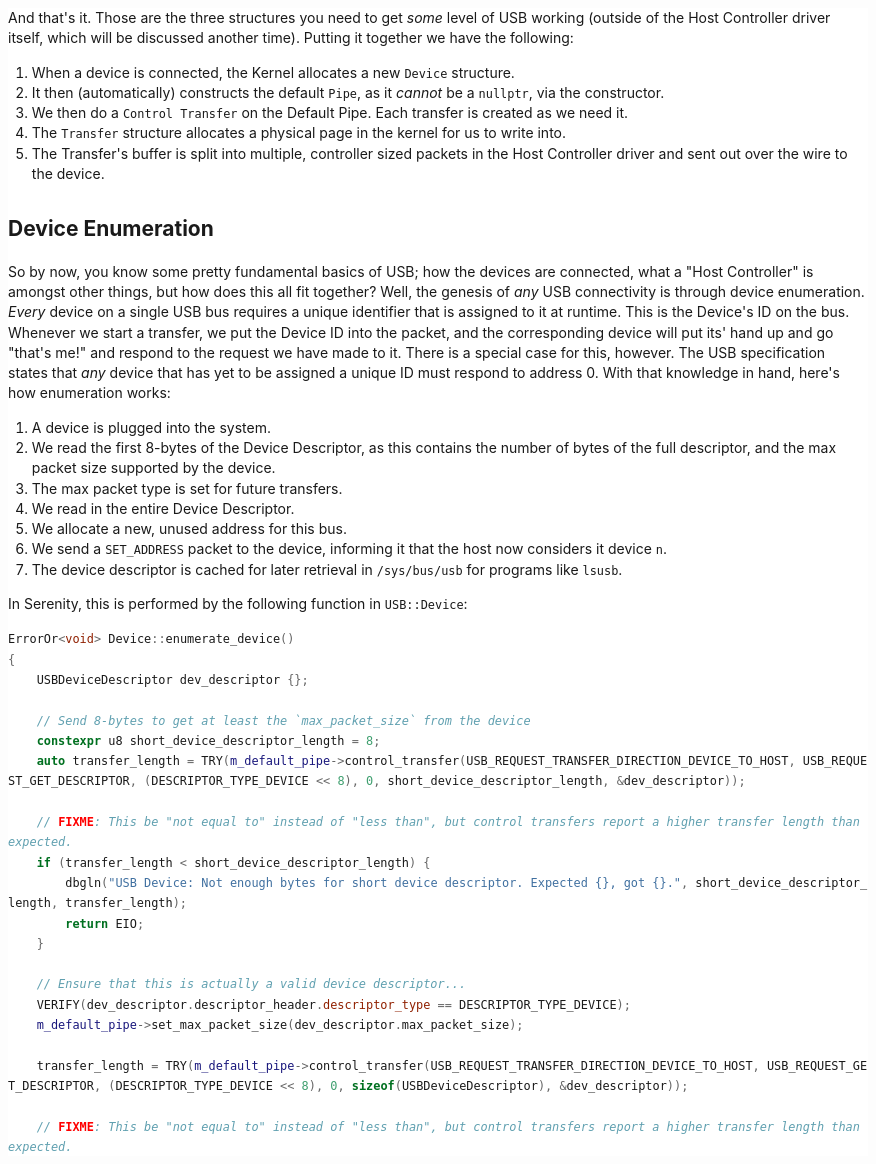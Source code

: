 And that's it. Those are the three structures you need to get _some_ level of USB working (outside of the Host Controller driver itself, which will be discussed another time). Putting it together we have the following: 

1. When a device is connected, the Kernel allocates a new `Device` structure. 
2. It then (automatically) constructs the default `Pipe`, as it _cannot_ be a `nullptr`, via the constructor.
3. We then do a `Control Transfer` on the Default Pipe. Each transfer is created as we need it.
4. The `Transfer` structure allocates a physical page in the kernel for us to write into.
5. The Transfer's buffer is split into multiple, controller sized packets in the Host Controller driver and sent out over the wire to the device. 

## Device Enumeration
So by now, you know some pretty fundamental basics of USB; how the devices are connected, what a "Host Controller" is amongst other things, but how does this all fit together? Well, the genesis of _any_ USB connectivity is through device enumeration. _Every_ device on a single USB bus requires a unique identifier that is assigned to it at runtime. This is the Device's ID on the bus. Whenever we start a transfer, we put the Device ID into the packet, and the corresponding device will put its' hand up and go "that's me!" and respond to the request we have made to it. 
There is a special case for this, however. The USB specification states that _any_ device that has yet to be assigned a unique ID must respond to address 0. With that knowledge in hand, here's how enumeration works:

1. A device is plugged into the system.
2. We read the first 8-bytes of the Device Descriptor, as this contains the number of bytes of the full descriptor, and the max packet size supported by the device.
3. The max packet type is set for future transfers.
4. We read in the entire Device Descriptor.
5. We allocate a new, unused address for this bus.
6. We send a `SET_ADDRESS` packet to the device, informing it that the host now considers it device `n`.
7. The device descriptor is cached for later retrieval in `/sys/bus/usb` for programs like `lsusb`.

In Serenity, this is performed by the following function in `USB::Device`:


```cpp
ErrorOr<void> Device::enumerate_device()
{
    USBDeviceDescriptor dev_descriptor {};

    // Send 8-bytes to get at least the `max_packet_size` from the device
    constexpr u8 short_device_descriptor_length = 8;
    auto transfer_length = TRY(m_default_pipe->control_transfer(USB_REQUEST_TRANSFER_DIRECTION_DEVICE_TO_HOST, USB_REQUEST_GET_DESCRIPTOR, (DESCRIPTOR_TYPE_DEVICE << 8), 0, short_device_descriptor_length, &dev_descriptor));

    // FIXME: This be "not equal to" instead of "less than", but control transfers report a higher transfer length than expected.
    if (transfer_length < short_device_descriptor_length) {
        dbgln("USB Device: Not enough bytes for short device descriptor. Expected {}, got {}.", short_device_descriptor_length, transfer_length);
        return EIO;
    }

    // Ensure that this is actually a valid device descriptor...
    VERIFY(dev_descriptor.descriptor_header.descriptor_type == DESCRIPTOR_TYPE_DEVICE);
    m_default_pipe->set_max_packet_size(dev_descriptor.max_packet_size);

    transfer_length = TRY(m_default_pipe->control_transfer(USB_REQUEST_TRANSFER_DIRECTION_DEVICE_TO_HOST, USB_REQUEST_GET_DESCRIPTOR, (DESCRIPTOR_TYPE_DEVICE << 8), 0, sizeof(USBDeviceDescriptor), &dev_descriptor));

    // FIXME: This be "not equal to" instead of "less than", but control transfers report a higher transfer length than expected.
```